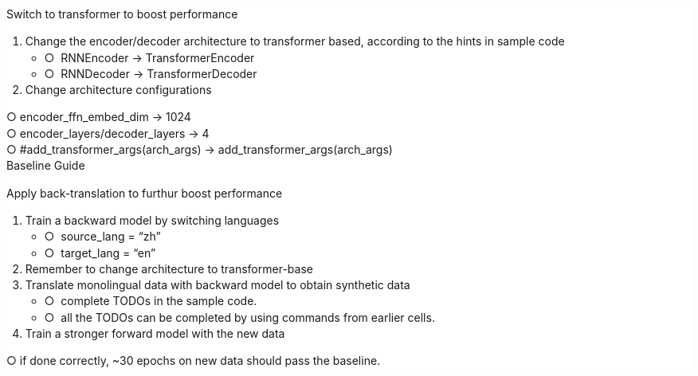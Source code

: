 Switch to transformer to boost performance

<ol>
<li>Change the encoder/decoder architecture to transformer based,
according to the hints in sample code

<ul>
<li>○ &nbsp;RNNEncoder -&gt; TransformerEncoder</li>
<li>○ &nbsp;RNNDecoder -&gt; TransformerDecoder</li>
</ul>
</li>
<li>Change architecture configurations</li>
</ol>
○ encoder_ffn_embed_dim -&gt; 1024

</div>
</div>
<div class="layoutArea">
<div class="column">
○ encoder_layers/decoder_layers -&gt; 4

</div>
</div>
<div class="layoutArea">
<div class="column">
○ #add_transformer_args(arch_args) -&gt; add_transformer_args(arch_args)

</div>
</div>
</div>
</div>
<div class="page" title="Page 24">
<div class="section">
<div class="layoutArea">
<div class="column">
Baseline Guide

Apply back-translation to furthur boost performance

<ol>
<li>Train a backward model by switching languages
<ul>
<li>○ &nbsp;source_lang = “zh”</li>
<li>○ &nbsp;target_lang = “en”</li>
</ul>
</li>
<li>Remember to change architecture to transformer-base</li>
<li>Translate monolingual data with backward model to obtain synthetic data
<ul>
<li>○ &nbsp;complete TODOs in the sample code.</li>
<li>○ &nbsp;all the TODOs can be completed by using commands from earlier cells.</li>
</ul>
</li>
<li>Train a stronger forward model with the new data</li>
</ol>
○ if done correctly, ~30 epochs on new data should pass the baseline.
